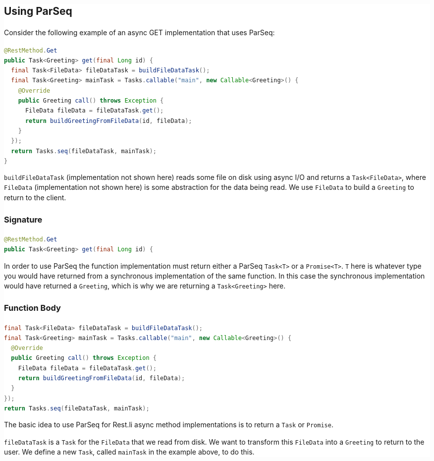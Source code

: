 ## Using ParSeq

Consider the following example of an async GET implementation that uses ParSeq:

```java
@RestMethod.Get
public Task<Greeting> get(final Long id) {
  final Task<FileData> fileDataTask = buildFileDataTask();
  final Task<Greeting> mainTask = Tasks.callable("main", new Callable<Greeting>() {
    @Override
    public Greeting call() throws Exception {
      FileData fileData = fileDataTask.get();
      return buildGreetingFromFileData(id, fileData);
    }
  });
  return Tasks.seq(fileDataTask, mainTask);
}
```

`buildFileDataTask` (implementation not shown here) reads some file on disk using async I/O and returns a `Task<FileData>`, where `FileData` (implementation not shown here) is some abstraction for the data being read. We use `FileData` to build a `Greeting` to return to the client. 

### Signature

```java
@RestMethod.Get
public Task<Greeting> get(final Long id) {
```

In order to use ParSeq the function implementation must return either a ParSeq `Task<T>` or a `Promise<T>`. `T` here is whatever type you would have returned from a synchronous implementation of the same function. In this case the synchronous implementation would have returned a `Greeting`, which is why we are returning a `Task<Greeting>` here.

### Function Body

```java
final Task<FileData> fileDataTask = buildFileDataTask();
final Task<Greeting> mainTask = Tasks.callable("main", new Callable<Greeting>() {
  @Override
  public Greeting call() throws Exception {
    FileData fileData = fileDataTask.get();
    return buildGreetingFromFileData(id, fileData);
  }
});
return Tasks.seq(fileDataTask, mainTask);
```

The basic idea to use ParSeq for Rest.li async method implementations is to return a `Task` or `Promise`.

`fileDataTask` is a `Task` for the `FileData` that we read from disk. We want to transform this `FileData` into a `Greeting` to return to the user. We define a new `Task`, called `mainTask` in the example above, to do this.
